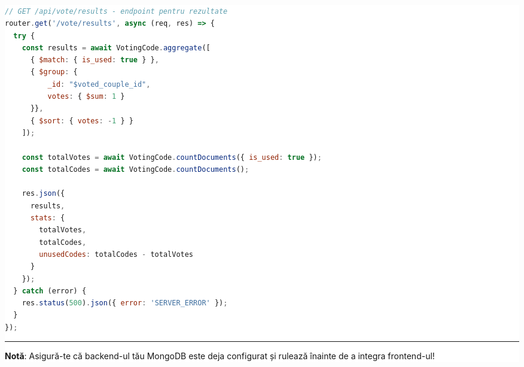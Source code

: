 ```javascript
// GET /api/vote/results - endpoint pentru rezultate
router.get('/vote/results', async (req, res) => {
  try {
    const results = await VotingCode.aggregate([
      { $match: { is_used: true } },
      { $group: { 
          _id: "$voted_couple_id", 
          votes: { $sum: 1 } 
      }},
      { $sort: { votes: -1 } }
    ]);
    
    const totalVotes = await VotingCode.countDocuments({ is_used: true });
    const totalCodes = await VotingCode.countDocuments();
    
    res.json({
      results,
      stats: {
        totalVotes,
        totalCodes,
        unusedCodes: totalCodes - totalVotes
      }
    });
  } catch (error) {
    res.status(500).json({ error: 'SERVER_ERROR' });
  }
});
```

---

**Notă**: Asigură-te că backend-ul tău MongoDB este deja configurat și rulează înainte de a integra frontend-ul!
